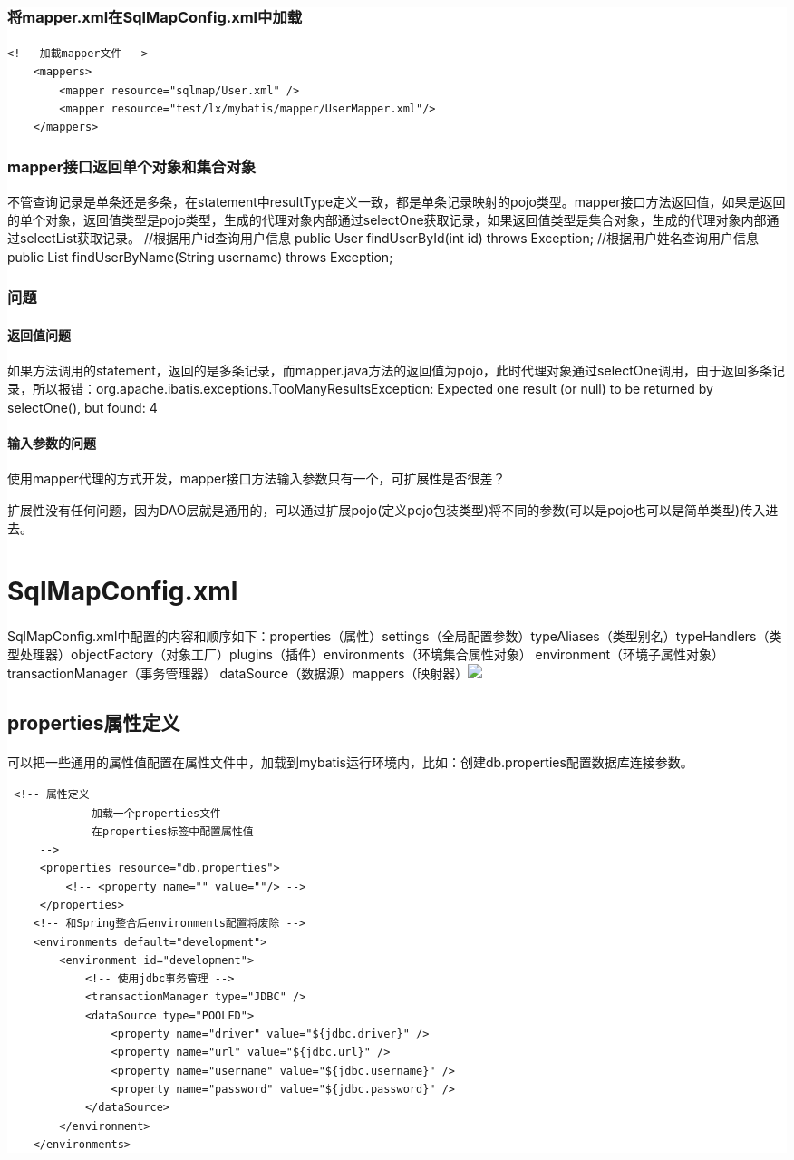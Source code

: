### 将mapper.xml在SqlMapConfig.xml中加载

    <!-- 加載mapper文件 -->
    	<mappers>
    		<mapper resource="sqlmap/User.xml" />
    		<mapper resource="test/lx/mybatis/mapper/UserMapper.xml"/>
    	</mappers>

### mapper接口返回单个对象和集合对象
不管查询记录是单条还是多条，在statement中resultType定义一致，都是单条记录映射的pojo类型。mapper接口方法返回值，如果是返回的单个对象，返回值类型是pojo类型，生成的代理对象内部通过selectOne获取记录，如果返回值类型是集合对象，生成的代理对象内部通过selectList获取记录。
    //根据用户id查询用户信息
    	public User findUserById(int id) throws Exception;
    	//根据用户姓名查询用户信息
    	public List<User> findUserByName(String username) throws Exception;

### 问题

#### 返回值问题
如果方法调用的statement，返回的是多条记录，而mapper.java方法的返回值为pojo，此时代理对象通过selectOne调用，由于返回多条记录，所以报错：org.apache.ibatis.exceptions.TooManyResultsException: Expected one result (or null) to be returned by selectOne(), but found: 4

#### 输入参数的问题

使用mapper代理的方式开发，mapper接口方法输入参数只有一个，可扩展性是否很差？

扩展性没有任何问题，因为DAO层就是通用的，可以通过扩展pojo(定义pojo包装类型)将不同的参数(可以是pojo也可以是简单类型)传入进去。

# SqlMapConfig.xml
SqlMapConfig.xml中配置的内容和顺序如下：properties（属性）settings（全局配置参数）typeAliases（类型别名）typeHandlers（类型处理器）objectFactory（对象工厂）plugins（插件）environments（环境集合属性对象） environment（环境子属性对象） transactionManager（事务管理器） dataSource（数据源）mappers（映射器）![](9bf8da1.png)

## properties属性定义

可以把一些通用的属性值配置在属性文件中，加载到mybatis运行环境内，比如：创建db.properties配置数据库连接参数。

     <!-- 属性定义
                 加载一个properties文件
                 在properties标签中配置属性值
         -->
         <properties resource="db.properties">
             <!-- <property name="" value=""/> -->
         </properties>
    	<!-- 和Spring整合后environments配置将废除 -->
    	<environments default="development">
    		<environment id="development">
    			<!-- 使用jdbc事务管理 -->
    			<transactionManager type="JDBC" />
    			<dataSource type="POOLED">
    				<property name="driver" value="${jdbc.driver}" />
    				<property name="url" value="${jdbc.url}" />
    				<property name="username" value="${jdbc.username}" />
    				<property name="password" value="${jdbc.password}" />
    			</dataSource>
    		</environment>
    	</environments>
